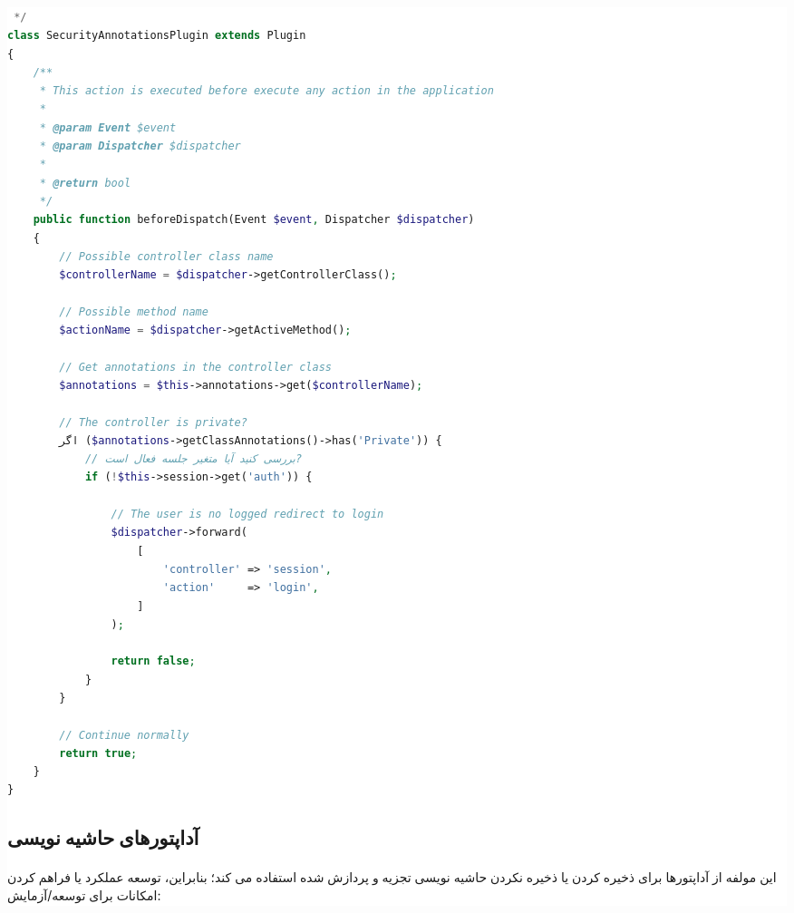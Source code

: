 ```php
 */
class SecurityAnnotationsPlugin extends Plugin
{
    /**
     * This action is executed before execute any action in the application
     *
     * @param Event $event
     * @param Dispatcher $dispatcher
     *
     * @return bool
     */
    public function beforeDispatch(Event $event, Dispatcher $dispatcher)
    {
        // Possible controller class name
        $controllerName = $dispatcher->getControllerClass();

        // Possible method name
        $actionName = $dispatcher->getActiveMethod();

        // Get annotations in the controller class
        $annotations = $this->annotations->get($controllerName);

        // The controller is private?
        اگر ($annotations->getClassAnnotations()->has('Private')) {
            // بررسی کنید آیا متغیر جلسه فعال است?
            if (!$this->session->get('auth')) {

                // The user is no logged redirect to login
                $dispatcher->forward(
                    [
                        'controller' => 'session',
                        'action'     => 'login',
                    ]
                );

                return false;
            }
        }

        // Continue normally
        return true;
    }
}
```

<a name='adapters'></a>

## آداپتورهای حاشیه نویسی

این مولفه از آداپتورها برای ذخیره کردن یا ذخیره نکردن حاشیه نویسی تجزیه و پردازش شده استفاده می کند؛ بنابراین، توسعه عملکرد یا فراهم کردن امکانات برای توسعه/آزمایش:

